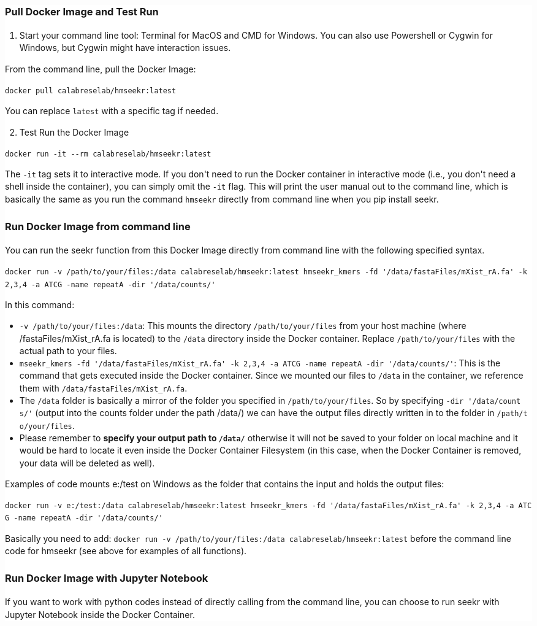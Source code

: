### Pull Docker Image and Test Run
1. Start your command line tool: Terminal for MacOS and CMD for Windows. You can also use Powershell or Cygwin for Windows, but Cygwin might have interaction issues.

From the command line, pull the Docker Image:
```
docker pull calabreselab/hmseekr:latest
```
You can replace `latest` with a specific tag if needed.

2. Test Run the Docker Image
```
docker run -it --rm calabreselab/hmseekr:latest
```
The `-it` tag sets it to interactive mode. If you don't need to run the Docker container in interactive mode (i.e., you don't need a shell inside the container), you can simply omit the `-it` flag.
This will print the user manual out to the command line, which is basically the same as you run the command `hmseekr` directly from command line when you pip install seekr. 

### Run Docker Image from command line
You can run the seekr function from this Docker Image directly from command line with the following specified syntax.
```
docker run -v /path/to/your/files:/data calabreselab/hmseekr:latest hmseekr_kmers -fd '/data/fastaFiles/mXist_rA.fa' -k 2,3,4 -a ATCG -name repeatA -dir '/data/counts/'
```
In this command:
* `-v /path/to/your/files:/data`: This mounts the directory `/path/to/your/files` from your host machine (where /fastaFiles/mXist_rA.fa is located) to the `/data` directory inside the Docker container. Replace `/path/to/your/files` with the actual path to your files.
* `mseekr_kmers -fd '/data/fastaFiles/mXist_rA.fa' -k 2,3,4 -a ATCG -name repeatA -dir '/data/counts/'`: This is the command that gets executed inside the Docker container. Since we mounted our files to `/data` in the container, we reference them with `/data/fastaFiles/mXist_rA.fa`. 
* The `/data` folder is basically a mirror of the folder you specified in `/path/to/your/files`. So by specifying `-dir '/data/counts/'` (output into the counts folder under the path /data/) we can have the output files directly written in to the folder in `/path/to/your/files`.
* Please remember to **specify your output path to `/data/`** otherwise it will not be saved to your folder on local machine and it would be hard to locate it even inside the Docker Container Filesystem (in this case, when the Docker Container is removed, your data will be deleted as well). 

Examples of code mounts e:/test on Windows as the folder that contains the input and holds the output files:
```
docker run -v e:/test:/data calabreselab/hmseekr:latest hmseekr_kmers -fd '/data/fastaFiles/mXist_rA.fa' -k 2,3,4 -a ATCG -name repeatA -dir '/data/counts/'
```
Basically you need to add: `docker run -v /path/to/your/files:/data calabreselab/hmseekr:latest` before the command line code for hmseekr (see above for examples of all functions).

### Run Docker Image with Jupyter Notebook
If you want to work with python codes instead of directly calling from the command line, you can choose to run seekr with Jupyter Notebook inside the Docker Container.
